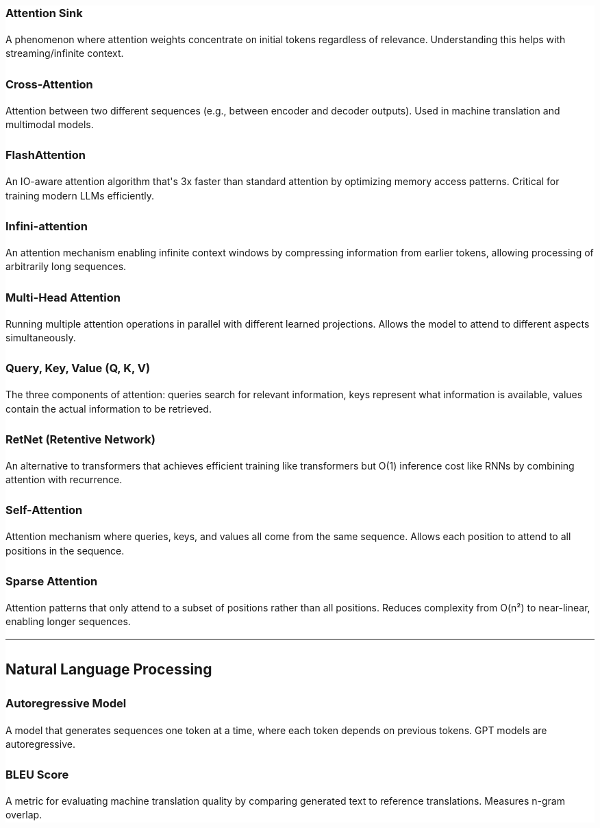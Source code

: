 ### Attention Sink
A phenomenon where attention weights concentrate on initial tokens regardless of relevance. Understanding this helps with streaming/infinite context.

### Cross-Attention
Attention between two different sequences (e.g., between encoder and decoder outputs). Used in machine translation and multimodal models.

### FlashAttention
An IO-aware attention algorithm that's 3x faster than standard attention by optimizing memory access patterns. Critical for training modern LLMs efficiently.

### Infini-attention
An attention mechanism enabling infinite context windows by compressing information from earlier tokens, allowing processing of arbitrarily long sequences.

### Multi-Head Attention
Running multiple attention operations in parallel with different learned projections. Allows the model to attend to different aspects simultaneously.

### Query, Key, Value (Q, K, V)
The three components of attention: queries search for relevant information, keys represent what information is available, values contain the actual information to be retrieved.

### RetNet (Retentive Network)
An alternative to transformers that achieves efficient training like transformers but O(1) inference cost like RNNs by combining attention with recurrence.

### Self-Attention
Attention mechanism where queries, keys, and values all come from the same sequence. Allows each position to attend to all positions in the sequence.

### Sparse Attention
Attention patterns that only attend to a subset of positions rather than all positions. Reduces complexity from O(n²) to near-linear, enabling longer sequences.

---

## Natural Language Processing

### Autoregressive Model
A model that generates sequences one token at a time, where each token depends on previous tokens. GPT models are autoregressive.

### BLEU Score
A metric for evaluating machine translation quality by comparing generated text to reference translations. Measures n-gram overlap.
